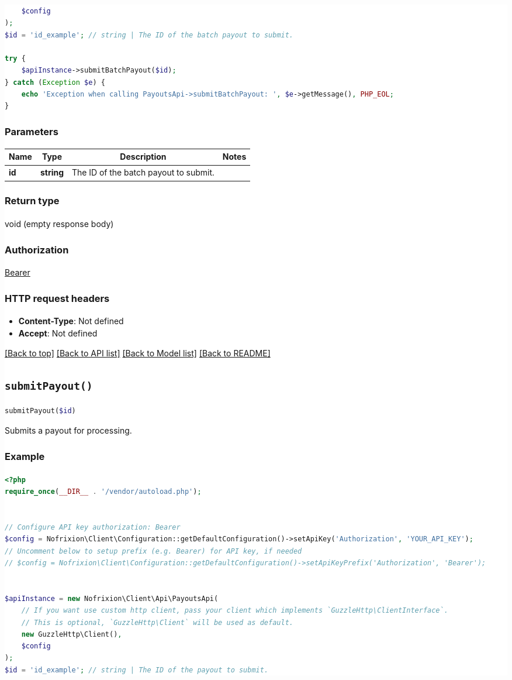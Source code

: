 ```php
    $config
);
$id = 'id_example'; // string | The ID of the batch payout to submit.

try {
    $apiInstance->submitBatchPayout($id);
} catch (Exception $e) {
    echo 'Exception when calling PayoutsApi->submitBatchPayout: ', $e->getMessage(), PHP_EOL;
}
```

### Parameters

| Name | Type | Description  | Notes |
| ------------- | ------------- | ------------- | ------------- |
| **id** | **string**| The ID of the batch payout to submit. | |

### Return type

void (empty response body)

### Authorization

[Bearer](../../README.md#Bearer)

### HTTP request headers

- **Content-Type**: Not defined
- **Accept**: Not defined

[[Back to top]](#) [[Back to API list]](../../README.md#endpoints)
[[Back to Model list]](../../README.md#models)
[[Back to README]](../../README.md)

## `submitPayout()`

```php
submitPayout($id)
```

Submits a payout for processing.

### Example

```php
<?php
require_once(__DIR__ . '/vendor/autoload.php');


// Configure API key authorization: Bearer
$config = Nofrixion\Client\Configuration::getDefaultConfiguration()->setApiKey('Authorization', 'YOUR_API_KEY');
// Uncomment below to setup prefix (e.g. Bearer) for API key, if needed
// $config = Nofrixion\Client\Configuration::getDefaultConfiguration()->setApiKeyPrefix('Authorization', 'Bearer');


$apiInstance = new Nofrixion\Client\Api\PayoutsApi(
    // If you want use custom http client, pass your client which implements `GuzzleHttp\ClientInterface`.
    // This is optional, `GuzzleHttp\Client` will be used as default.
    new GuzzleHttp\Client(),
    $config
);
$id = 'id_example'; // string | The ID of the payout to submit.
```